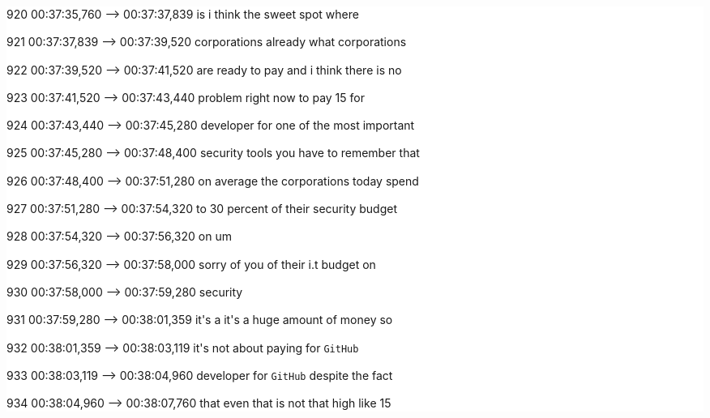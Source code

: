 920
00:37:35,760 --> 00:37:37,839
is i think the sweet spot where

921
00:37:37,839 --> 00:37:39,520
corporations already what corporations

922
00:37:39,520 --> 00:37:41,520
are ready to pay and i think there is no

923
00:37:41,520 --> 00:37:43,440
problem right now to pay 15 for

924
00:37:43,440 --> 00:37:45,280
developer for one of the most important

925
00:37:45,280 --> 00:37:48,400
security tools you have to remember that

926
00:37:48,400 --> 00:37:51,280
on average the corporations today spend

927
00:37:51,280 --> 00:37:54,320
to 30 percent of their security budget

928
00:37:54,320 --> 00:37:56,320
on um

929
00:37:56,320 --> 00:37:58,000
sorry of you of their i.t budget on

930
00:37:58,000 --> 00:37:59,280
security

931
00:37:59,280 --> 00:38:01,359
it's a it's a huge amount of money so

932
00:38:01,359 --> 00:38:03,119
it's not about paying for `GitHub`

933
00:38:03,119 --> 00:38:04,960
developer for `GitHub` despite the fact

934
00:38:04,960 --> 00:38:07,760
that even that is not that high like 15
